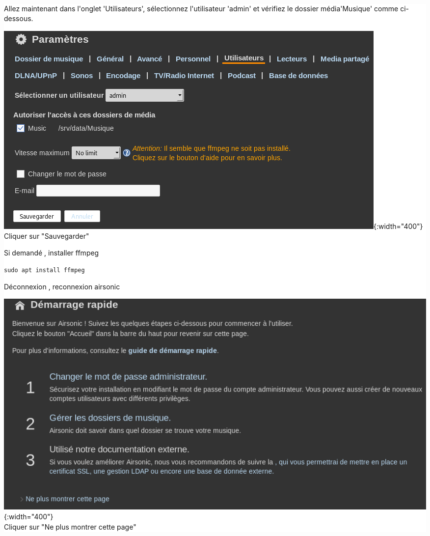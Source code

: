 Allez maintenant dans l'onglet 'Utilisateurs', sélectionnez l'utilisateur 'admin' et vérifiez le dossier média'Musique' comme ci-dessous.

![Capture d’écran d’Airsonic](airsonic06.png){:width="400"}  
Cliquer sur "Sauvegarder"

Si demandé , installer ffmpeg

    sudo apt install ffmpeg

Déconnexion , reconnexion airsonic

![Capture d’écran d’Airsonic](airsonic07.png){:width="400"}  
Cliquer sur "Ne plus montrer cette page"




